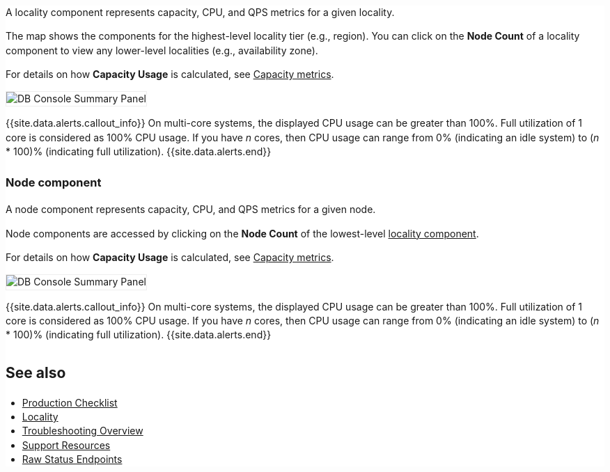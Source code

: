 A locality component represents capacity, CPU, and QPS metrics for a given locality.

The map shows the components for the highest-level locality tier (e.g., region). You can click on the **Node Count** of a locality component to view any lower-level localities (e.g., availability zone).

For details on how **Capacity Usage** is calculated, see [Capacity metrics](#capacity-metrics).

<img src="{{ 'images/v22.2/ui-region-component.png' | relative_url }}" alt="DB Console Summary Panel" style="border:1px solid #eee;max-width:90%" />

{{site.data.alerts.callout_info}}
On multi-core systems, the displayed CPU usage can be greater than 100%. Full utilization of 1 core is considered as 100% CPU usage. If you have _n_ cores, then CPU usage can range from 0% (indicating an idle system) to (_n_ * 100)% (indicating full utilization).
{{site.data.alerts.end}}

### Node component

A node component represents capacity, CPU, and QPS metrics for a given node.

Node components are accessed by clicking on the **Node Count** of the lowest-level [locality component](#locality-component).

For details on how **Capacity Usage** is calculated, see [Capacity metrics](#capacity-metrics).

<img src="{{ 'images/v22.2/ui-node-components.png' | relative_url }}" alt="DB Console Summary Panel" style="border:1px solid #eee;max-width:90%" />

{{site.data.alerts.callout_info}}
On multi-core systems, the displayed CPU usage can be greater than 100%. Full utilization of 1 core is considered as 100% CPU usage. If you have _n_ cores, then CPU usage can range from 0% (indicating an idle system) to (_n_ * 100)% (indicating full utilization).
{{site.data.alerts.end}}

## See also

- [Production Checklist](recommended-production-settings.html)
- [Locality](cockroach-start.html#locality)
- [Troubleshooting Overview](troubleshooting-overview.html)
- [Support Resources](support-resources.html)
- [Raw Status Endpoints](monitoring-and-alerting.html#raw-status-endpoints)
